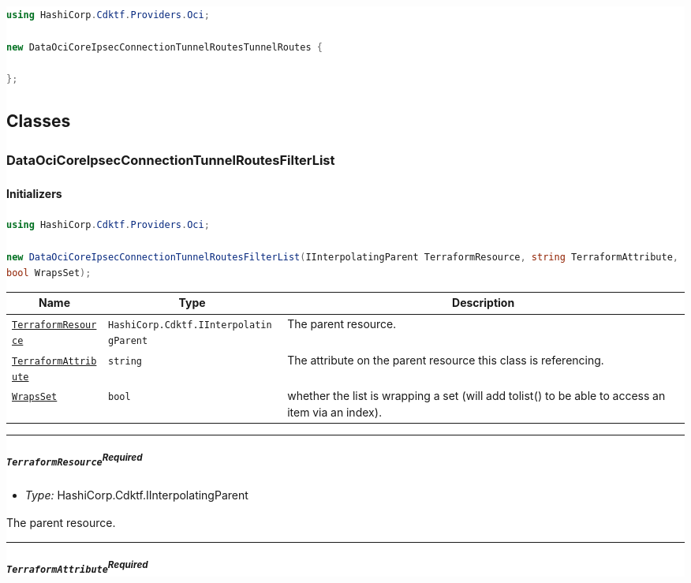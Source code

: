 ```csharp
using HashiCorp.Cdktf.Providers.Oci;

new DataOciCoreIpsecConnectionTunnelRoutesTunnelRoutes {

};
```


## Classes <a name="Classes" id="Classes"></a>

### DataOciCoreIpsecConnectionTunnelRoutesFilterList <a name="DataOciCoreIpsecConnectionTunnelRoutesFilterList" id="rhizo-co-terraform-provider-oci.dataOciCoreIpsecConnectionTunnelRoutes.DataOciCoreIpsecConnectionTunnelRoutesFilterList"></a>

#### Initializers <a name="Initializers" id="rhizo-co-terraform-provider-oci.dataOciCoreIpsecConnectionTunnelRoutes.DataOciCoreIpsecConnectionTunnelRoutesFilterList.Initializer"></a>

```csharp
using HashiCorp.Cdktf.Providers.Oci;

new DataOciCoreIpsecConnectionTunnelRoutesFilterList(IInterpolatingParent TerraformResource, string TerraformAttribute, bool WrapsSet);
```

| **Name** | **Type** | **Description** |
| --- | --- | --- |
| <code><a href="#rhizo-co-terraform-provider-oci.dataOciCoreIpsecConnectionTunnelRoutes.DataOciCoreIpsecConnectionTunnelRoutesFilterList.Initializer.parameter.terraformResource">TerraformResource</a></code> | <code>HashiCorp.Cdktf.IInterpolatingParent</code> | The parent resource. |
| <code><a href="#rhizo-co-terraform-provider-oci.dataOciCoreIpsecConnectionTunnelRoutes.DataOciCoreIpsecConnectionTunnelRoutesFilterList.Initializer.parameter.terraformAttribute">TerraformAttribute</a></code> | <code>string</code> | The attribute on the parent resource this class is referencing. |
| <code><a href="#rhizo-co-terraform-provider-oci.dataOciCoreIpsecConnectionTunnelRoutes.DataOciCoreIpsecConnectionTunnelRoutesFilterList.Initializer.parameter.wrapsSet">WrapsSet</a></code> | <code>bool</code> | whether the list is wrapping a set (will add tolist() to be able to access an item via an index). |

---

##### `TerraformResource`<sup>Required</sup> <a name="TerraformResource" id="rhizo-co-terraform-provider-oci.dataOciCoreIpsecConnectionTunnelRoutes.DataOciCoreIpsecConnectionTunnelRoutesFilterList.Initializer.parameter.terraformResource"></a>

- *Type:* HashiCorp.Cdktf.IInterpolatingParent

The parent resource.

---

##### `TerraformAttribute`<sup>Required</sup> <a name="TerraformAttribute" id="rhizo-co-terraform-provider-oci.dataOciCoreIpsecConnectionTunnelRoutes.DataOciCoreIpsecConnectionTunnelRoutesFilterList.Initializer.parameter.terraformAttribute"></a>
